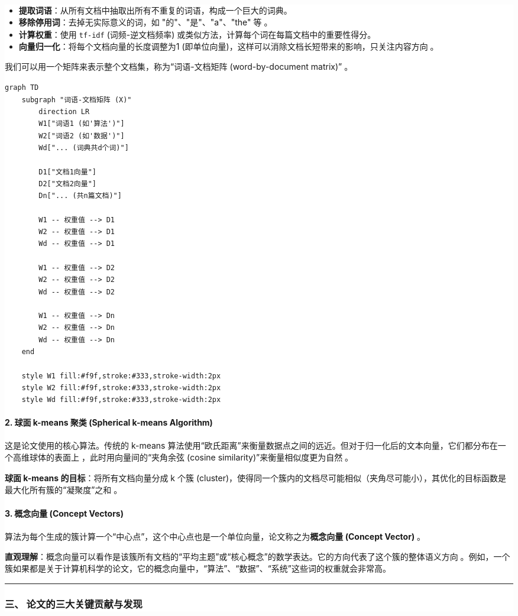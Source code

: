   * **提取词语**：从所有文档中抽取出所有不重复的词语，构成一个巨大的词典。
  * **移除停用词**：去掉无实际意义的词，如 "的"、"是"、"a"、"the" 等 。
  * **计算权重**：使用 `tf-idf` (词频-逆文档频率)  或类似方法，计算每个词在每篇文档中的重要性得分。
  * **向量归一化**：将每个文档向量的长度调整为1 (即单位向量)，这样可以消除文档长短带来的影响，只关注内容方向 。

我们可以用一个矩阵来表示整个文档集，称为“词语-文档矩阵 (word-by-document matrix)” 。

```mermaid
graph TD
    subgraph "词语-文档矩阵 (X)"
        direction LR
        W1["词语1 (如'算法')"]
        W2["词语2 (如'数据')"]
        Wd["... (词典共d个词)"]
        
        D1["文档1向量"]
        D2["文档2向量"]
        Dn["... (共n篇文档)"]

        W1 -- 权重值 --> D1
        W2 -- 权重值 --> D1
        Wd -- 权重值 --> D1

        W1 -- 权重值 --> D2
        W2 -- 权重值 --> D2
        Wd -- 权重值 --> D2
        
        W1 -- 权重值 --> Dn
        W2 -- 权重值 --> Dn
        Wd -- 权重值 --> Dn
    end
    
    style W1 fill:#f9f,stroke:#333,stroke-width:2px
    style W2 fill:#f9f,stroke:#333,stroke-width:2px
    style Wd fill:#f9f,stroke:#333,stroke-width:2px
```

#### **2. 球面 k-means 聚类 (Spherical k-means Algorithm)**

这是论文使用的核心算法。传统的 k-means 算法使用“欧氏距离”来衡量数据点之间的远近。但对于归一化后的文本向量，它们都分布在一个高维球体的表面上 ，此时用向量间的“夹角余弦 (cosine similarity)”来衡量相似度更为自然 。

**球面 k-means 的目标**：将所有文档向量分成 k 个簇 (cluster)，使得同一个簇内的文档尽可能相似（夹角尽可能小），其优化的目标函数是最大化所有簇的“凝聚度”之和 。

#### **3. 概念向量 (Concept Vectors)**

算法为每个生成的簇计算一个“中心点”，这个中心点也是一个单位向量，论文称之为**概念向量 (Concept Vector)** 。

**直观理解**：概念向量可以看作是该簇所有文档的“平均主题”或“核心概念”的数学表达。它的方向代表了这个簇的整体语义方向 。例如，一个簇如果都是关于计算机科学的论文，它的概念向量中，“算法”、“数据”、“系统”这些词的权重就会非常高。

-----

### **三、 论文的三大关键贡献与发现**
